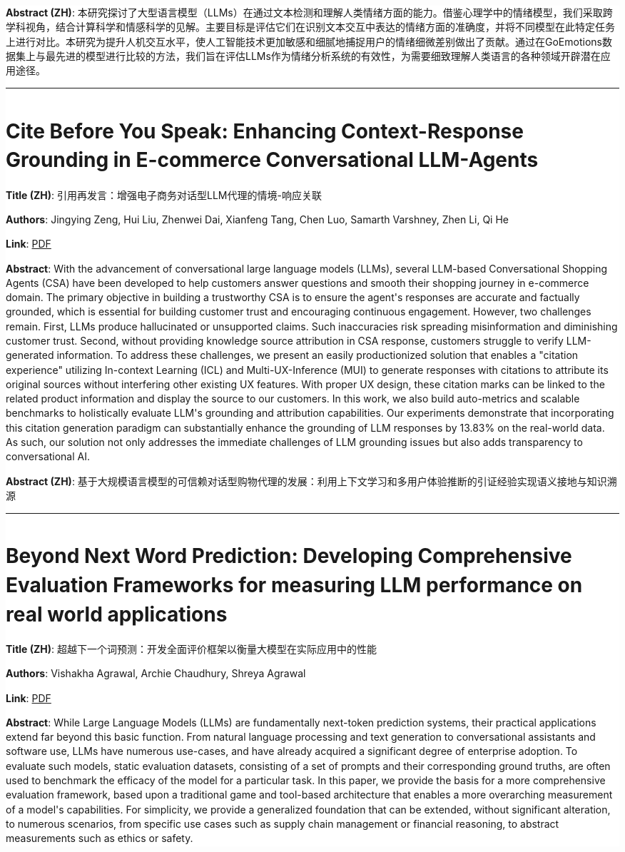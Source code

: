 **Abstract (ZH)**: 本研究探讨了大型语言模型（LLMs）在通过文本检测和理解人类情绪方面的能力。借鉴心理学中的情绪模型，我们采取跨学科视角，结合计算科学和情感科学的见解。主要目标是评估它们在识别文本交互中表达的情绪方面的准确度，并将不同模型在此特定任务上进行对比。本研究为提升人机交互水平，使人工智能技术更加敏感和细腻地捕捉用户的情绪细微差别做出了贡献。通过在GoEmotions数据集上与最先进的模型进行比较的方法，我们旨在评估LLMs作为情绪分析系统的有效性，为需要细致理解人类语言的各种领域开辟潜在应用途径。 

---
# Cite Before You Speak: Enhancing Context-Response Grounding in E-commerce Conversational LLM-Agents 

**Title (ZH)**: 引用再发言：增强电子商务对话型LLM代理的情境-响应关联 

**Authors**: Jingying Zeng, Hui Liu, Zhenwei Dai, Xianfeng Tang, Chen Luo, Samarth Varshney, Zhen Li, Qi He  

**Link**: [PDF](https://arxiv.org/pdf/2503.04830)  

**Abstract**: With the advancement of conversational large language models (LLMs), several LLM-based Conversational Shopping Agents (CSA) have been developed to help customers answer questions and smooth their shopping journey in e-commerce domain. The primary objective in building a trustworthy CSA is to ensure the agent's responses are accurate and factually grounded, which is essential for building customer trust and encouraging continuous engagement. However, two challenges remain. First, LLMs produce hallucinated or unsupported claims. Such inaccuracies risk spreading misinformation and diminishing customer trust. Second, without providing knowledge source attribution in CSA response, customers struggle to verify LLM-generated information. To address these challenges, we present an easily productionized solution that enables a "citation experience" utilizing In-context Learning (ICL) and Multi-UX-Inference (MUI) to generate responses with citations to attribute its original sources without interfering other existing UX features. With proper UX design, these citation marks can be linked to the related product information and display the source to our customers. In this work, we also build auto-metrics and scalable benchmarks to holistically evaluate LLM's grounding and attribution capabilities. Our experiments demonstrate that incorporating this citation generation paradigm can substantially enhance the grounding of LLM responses by 13.83% on the real-world data. As such, our solution not only addresses the immediate challenges of LLM grounding issues but also adds transparency to conversational AI. 

**Abstract (ZH)**: 基于大规模语言模型的可信赖对话型购物代理的发展：利用上下文学习和多用户体验推断的引证经验实现语义接地与知识溯源 

---
# Beyond Next Word Prediction: Developing Comprehensive Evaluation Frameworks for measuring LLM performance on real world applications 

**Title (ZH)**: 超越下一个词预测：开发全面评价框架以衡量大模型在实际应用中的性能 

**Authors**: Vishakha Agrawal, Archie Chaudhury, Shreya Agrawal  

**Link**: [PDF](https://arxiv.org/pdf/2503.04828)  

**Abstract**: While Large Language Models (LLMs) are fundamentally next-token prediction systems, their practical applications extend far beyond this basic function. From natural language processing and text generation to conversational assistants and software use, LLMs have numerous use-cases, and have already acquired a significant degree of enterprise adoption. To evaluate such models, static evaluation datasets, consisting of a set of prompts and their corresponding ground truths, are often used to benchmark the efficacy of the model for a particular task. In this paper, we provide the basis for a more comprehensive evaluation framework, based upon a traditional game and tool-based architecture that enables a more overarching measurement of a model's capabilities. For simplicity, we provide a generalized foundation that can be extended, without significant alteration, to numerous scenarios, from specific use cases such as supply chain management or financial reasoning, to abstract measurements such as ethics or safety. 
